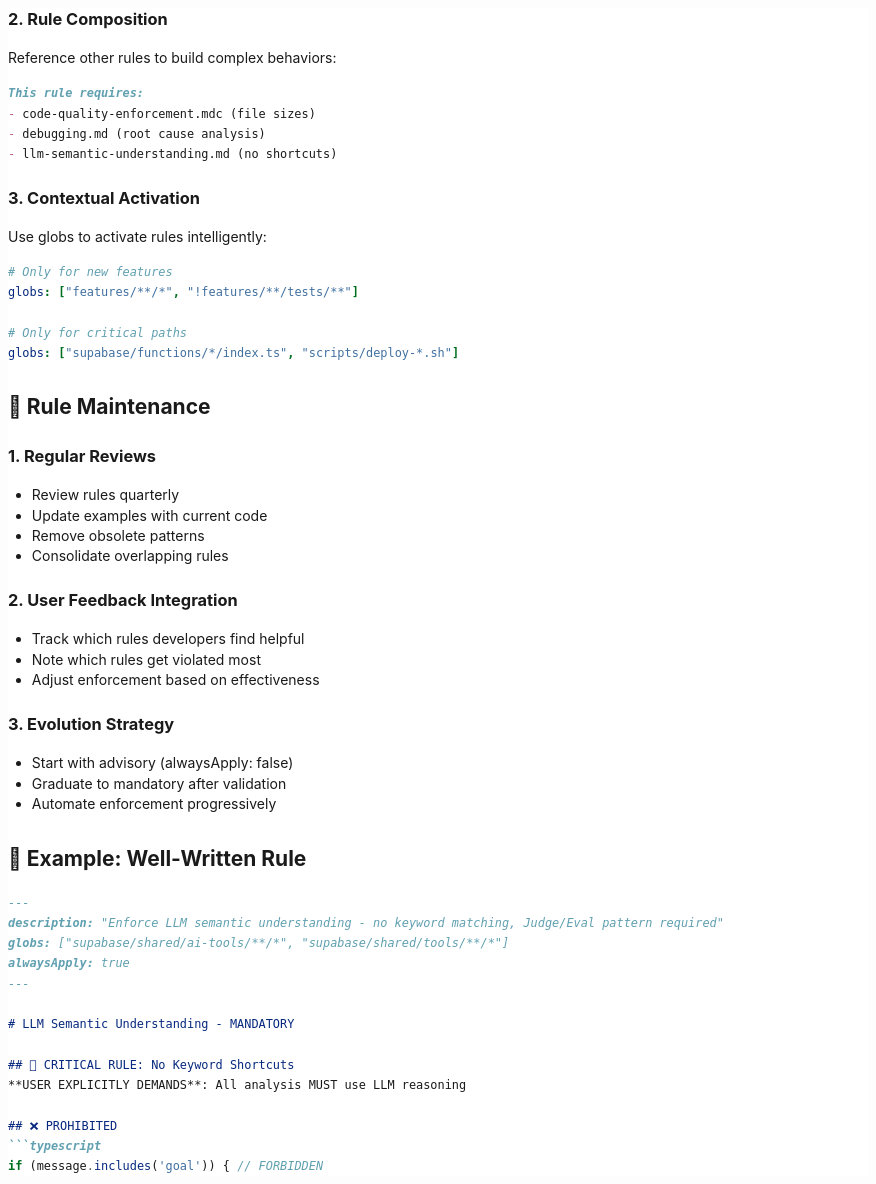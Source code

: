 ### 2. **Rule Composition**
Reference other rules to build complex behaviors:
```markdown
This rule requires:
- code-quality-enforcement.mdc (file sizes)
- debugging.md (root cause analysis)
- llm-semantic-understanding.md (no shortcuts)
```

### 3. **Contextual Activation**
Use globs to activate rules intelligently:
```yaml
# Only for new features
globs: ["features/**/*", "!features/**/tests/**"]

# Only for critical paths  
globs: ["supabase/functions/*/index.ts", "scripts/deploy-*.sh"]
```

## 🚀 Rule Maintenance

### 1. **Regular Reviews**
- Review rules quarterly
- Update examples with current code
- Remove obsolete patterns
- Consolidate overlapping rules

### 2. **User Feedback Integration**
- Track which rules developers find helpful
- Note which rules get violated most
- Adjust enforcement based on effectiveness

### 3. **Evolution Strategy**
- Start with advisory (alwaysApply: false)
- Graduate to mandatory after validation
- Automate enforcement progressively

## 📝 Example: Well-Written Rule

```markdown
---
description: "Enforce LLM semantic understanding - no keyword matching, Judge/Eval pattern required"
globs: ["supabase/shared/ai-tools/**/*", "supabase/shared/tools/**/*"]
alwaysApply: true
---

# LLM Semantic Understanding - MANDATORY

## 🚨 CRITICAL RULE: No Keyword Shortcuts
**USER EXPLICITLY DEMANDS**: All analysis MUST use LLM reasoning

## ❌ PROHIBITED
```typescript
if (message.includes('goal')) { // FORBIDDEN
```
